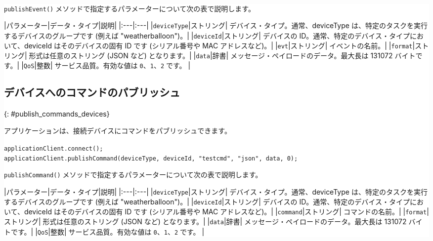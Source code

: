 `publishEvent()` メソッドで指定するパラメーターについて次の表で説明します。

|パラメーター|データ・タイプ|説明|
|:---|:---|
|`deviceType`|ストリング| デバイス・タイプ。通常、deviceType は、特定のタスクを実行するデバイスのグループです (例えば "weatherballoon")。|
|`deviceId`|ストリング| デバイスの ID。通常、特定のデバイス・タイプにおいて、deviceId はそのデバイスの固有 ID です (シリアル番号や MAC アドレスなど)。|
|`evt`|ストリング| イベントの名前。|
|`format`|ストリング| 形式は任意のストリング (JSON など) となります。|
|`data`|辞書| メッセージ・ペイロードのデータ。最大長は 131072 バイトです。|
|`QoS`|整数| サービス品質。有効な値は `0`、`1`、`2` です。 |


## デバイスへのコマンドのパブリッシュ
{: #publish_commands_devices}

アプリケーションは、接続デバイスにコマンドをパブリッシュできます。

```
applicationClient.connect();
applicationClient.publishCommand(deviceType, deviceId, "testcmd", "json", data, 0);
```
`publishCommand()` メソッドで指定するパラメーターについて次の表で説明します。

|パラメーター|データ・タイプ|説明|
|:---|:---|
|`deviceType`|ストリング| デバイス・タイプ。通常、deviceType は、特定のタスクを実行するデバイスのグループです (例えば "weatherballoon")。|
|`deviceId`|ストリング| デバイスの ID。通常、特定のデバイス・タイプにおいて、deviceId はそのデバイスの固有 ID です (シリアル番号や MAC アドレスなど)。|
|`command`|ストリング| コマンドの名前。|
|`format`|ストリング| 形式は任意のストリング (JSON など) となります。|
|`data`|辞書| メッセージ・ペイロードのデータ。最大長は 131072 バイトです。|
|`QoS`|整数| サービス品質。有効な値は `0`、`1`、`2` です。 |
